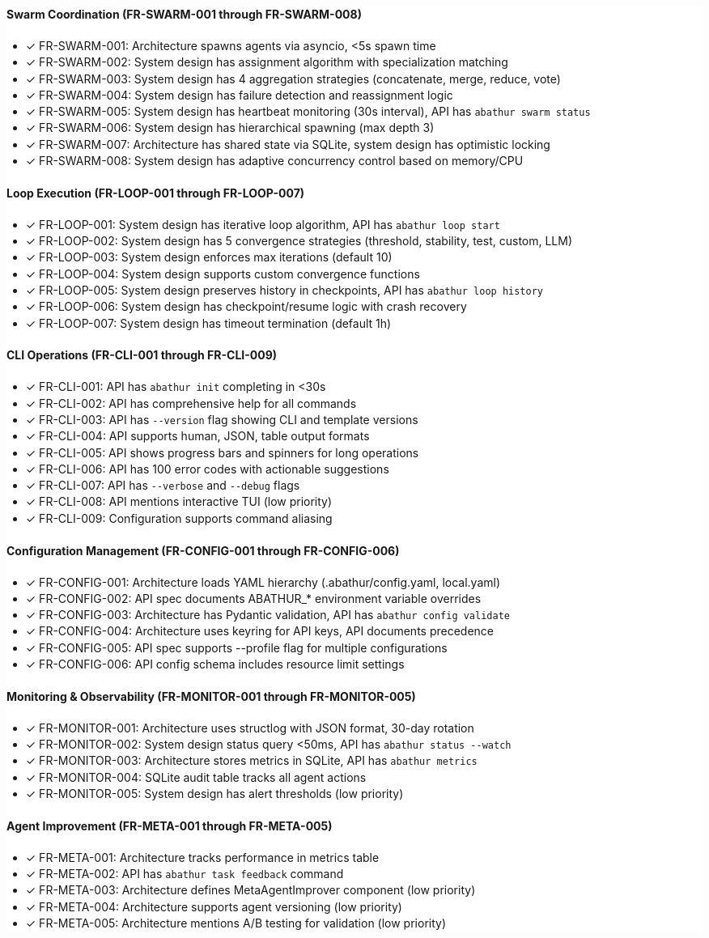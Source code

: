 #### Swarm Coordination (FR-SWARM-001 through FR-SWARM-008)
- ✓ FR-SWARM-001: Architecture spawns agents via asyncio, <5s spawn time
- ✓ FR-SWARM-002: System design has assignment algorithm with specialization matching
- ✓ FR-SWARM-003: System design has 4 aggregation strategies (concatenate, merge, reduce, vote)
- ✓ FR-SWARM-004: System design has failure detection and reassignment logic
- ✓ FR-SWARM-005: System design has heartbeat monitoring (30s interval), API has `abathur swarm status`
- ✓ FR-SWARM-006: System design has hierarchical spawning (max depth 3)
- ✓ FR-SWARM-007: Architecture has shared state via SQLite, system design has optimistic locking
- ✓ FR-SWARM-008: System design has adaptive concurrency control based on memory/CPU

#### Loop Execution (FR-LOOP-001 through FR-LOOP-007)
- ✓ FR-LOOP-001: System design has iterative loop algorithm, API has `abathur loop start`
- ✓ FR-LOOP-002: System design has 5 convergence strategies (threshold, stability, test, custom, LLM)
- ✓ FR-LOOP-003: System design enforces max iterations (default 10)
- ✓ FR-LOOP-004: System design supports custom convergence functions
- ✓ FR-LOOP-005: System design preserves history in checkpoints, API has `abathur loop history`
- ✓ FR-LOOP-006: System design has checkpoint/resume logic with crash recovery
- ✓ FR-LOOP-007: System design has timeout termination (default 1h)

#### CLI Operations (FR-CLI-001 through FR-CLI-009)
- ✓ FR-CLI-001: API has `abathur init` completing in <30s
- ✓ FR-CLI-002: API has comprehensive help for all commands
- ✓ FR-CLI-003: API has `--version` flag showing CLI and template versions
- ✓ FR-CLI-004: API supports human, JSON, table output formats
- ✓ FR-CLI-005: API shows progress bars and spinners for long operations
- ✓ FR-CLI-006: API has 100 error codes with actionable suggestions
- ✓ FR-CLI-007: API has `--verbose` and `--debug` flags
- ✓ FR-CLI-008: API mentions interactive TUI (low priority)
- ✓ FR-CLI-009: Configuration supports command aliasing

#### Configuration Management (FR-CONFIG-001 through FR-CONFIG-006)
- ✓ FR-CONFIG-001: Architecture loads YAML hierarchy (.abathur/config.yaml, local.yaml)
- ✓ FR-CONFIG-002: API spec documents ABATHUR_* environment variable overrides
- ✓ FR-CONFIG-003: Architecture has Pydantic validation, API has `abathur config validate`
- ✓ FR-CONFIG-004: Architecture uses keyring for API keys, API documents precedence
- ✓ FR-CONFIG-005: API spec supports --profile flag for multiple configurations
- ✓ FR-CONFIG-006: API config schema includes resource limit settings

#### Monitoring & Observability (FR-MONITOR-001 through FR-MONITOR-005)
- ✓ FR-MONITOR-001: Architecture uses structlog with JSON format, 30-day rotation
- ✓ FR-MONITOR-002: System design status query <50ms, API has `abathur status --watch`
- ✓ FR-MONITOR-003: Architecture stores metrics in SQLite, API has `abathur metrics`
- ✓ FR-MONITOR-004: SQLite audit table tracks all agent actions
- ✓ FR-MONITOR-005: System design has alert thresholds (low priority)

#### Agent Improvement (FR-META-001 through FR-META-005)
- ✓ FR-META-001: Architecture tracks performance in metrics table
- ✓ FR-META-002: API has `abathur task feedback` command
- ✓ FR-META-003: Architecture defines MetaAgentImprover component (low priority)
- ✓ FR-META-004: Architecture supports agent versioning (low priority)
- ✓ FR-META-005: Architecture mentions A/B testing for validation (low priority)
